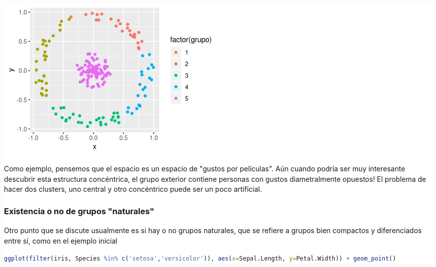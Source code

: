 <img src="15-clustering_files/figure-html/unnamed-chunk-30-1.png" width="432" />

Como ejemplo, pensemos que el espacio es un espacio de "gustos por películas". Aún cuando
podría ser muy interesante descubrir esta estructura concéntrica, el grupo exterior contiene
personas con gustos diametralmente opuestos! El problema de hacer dos clusters,
uno central y otro concéntrico puede ser un poco artificial.






### Existencia o no de grupos "naturales"

Otro punto que se discute usualmente es si hay o no grupos naturales, que se
refiere a grupos bien compactos y diferenciados entre sí, como en el ejemplo inicial


```r
ggplot(filter(iris, Species %in% c('setosa','versicolor')), aes(x=Sepal.Length, y=Petal.Width)) + geom_point()
```
